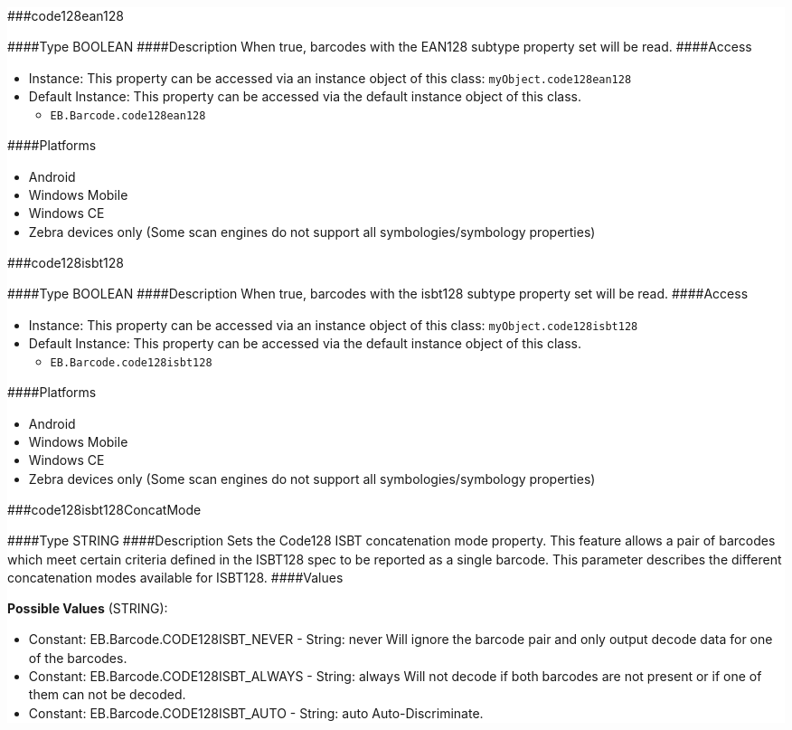 ###code128ean128

####Type
<span class='text-info'>BOOLEAN</span> 
####Description
When true, barcodes with the EAN128 subtype property set will be read.
####Access


* Instance: This property can be accessed via an instance object of this class: <code>myObject.code128ean128</code>
* Default Instance: This property can be accessed via the default instance object of this class. 
	* <code>EB.Barcode.code128ean128</code> 



####Platforms

* Android
* Windows Mobile
* Windows CE
* Zebra devices only (Some scan engines do not support all symbologies/symbology properties)

###code128isbt128

####Type
<span class='text-info'>BOOLEAN</span> 
####Description
When true, barcodes with the isbt128 subtype property set will be read.
####Access


* Instance: This property can be accessed via an instance object of this class: <code>myObject.code128isbt128</code>
* Default Instance: This property can be accessed via the default instance object of this class. 
	* <code>EB.Barcode.code128isbt128</code> 



####Platforms

* Android
* Windows Mobile
* Windows CE
* Zebra devices only (Some scan engines do not support all symbologies/symbology properties)

###code128isbt128ConcatMode

####Type
<span class='text-info'>STRING</span> 
####Description
Sets the Code128 ISBT concatenation mode property. This feature allows a pair of barcodes which meet certain criteria defined in the ISBT128 spec to be reported as a single barcode. This parameter describes the different concatenation modes available for ISBT128.
####Values

<strong>Possible Values</strong> (<span class='text-info'>STRING</span>):
 
* Constant: EB.Barcode.CODE128ISBT_NEVER - String: never Will ignore the barcode pair and only output decode data for one of the barcodes.
* Constant: EB.Barcode.CODE128ISBT_ALWAYS - String: always Will not decode if both barcodes are not present or if one of them can not be decoded.
* Constant: EB.Barcode.CODE128ISBT_AUTO - String: auto Auto-Discriminate.
